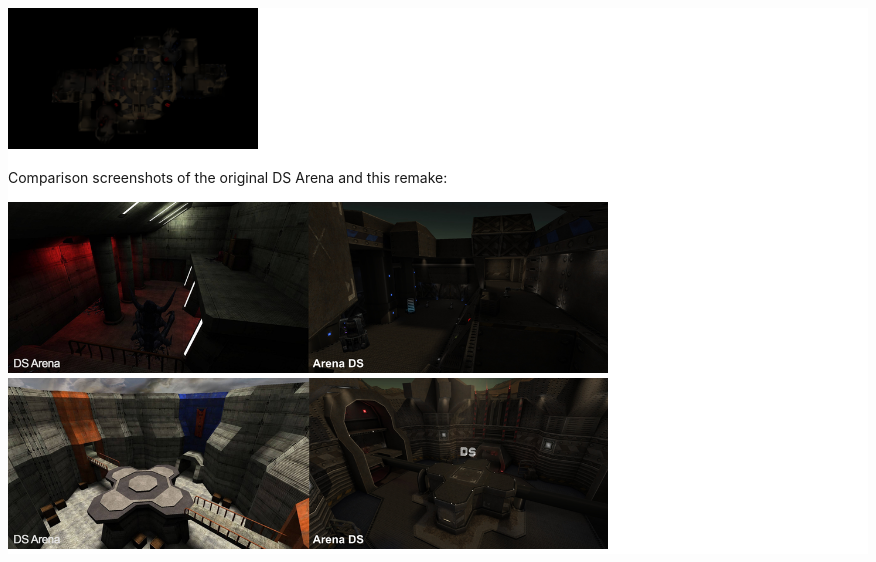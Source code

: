 <img src="docs/images/9.jpg" width="250">

Comparison screenshots of the original DS Arena and this remake:</p>
  <img src="docs/images/comparison_01.jpg" width="600">
  <img src="docs/images/comparison_02.jpg" width="600">